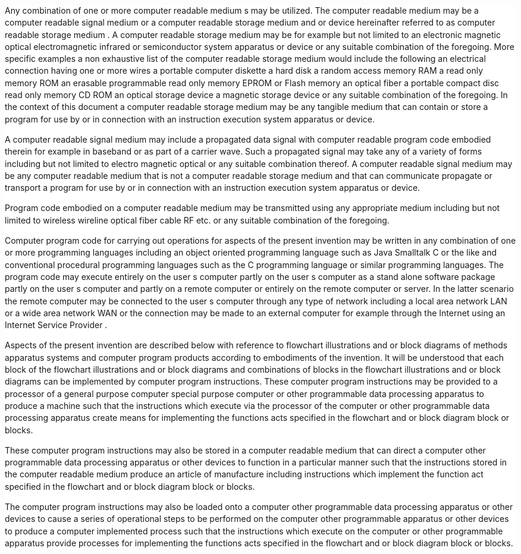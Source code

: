 Any combination of one or more computer readable medium s may be utilized. The computer readable medium may be a computer readable signal medium or a computer readable storage medium and or device hereinafter referred to as computer readable storage medium . A computer readable storage medium may be for example but not limited to an electronic magnetic optical electromagnetic infrared or semiconductor system apparatus or device or any suitable combination of the foregoing. More specific examples a non exhaustive list of the computer readable storage medium would include the following an electrical connection having one or more wires a portable computer diskette a hard disk a random access memory RAM a read only memory ROM an erasable programmable read only memory EPROM or Flash memory an optical fiber a portable compact disc read only memory CD ROM an optical storage device a magnetic storage device or any suitable combination of the foregoing. In the context of this document a computer readable storage medium may be any tangible medium that can contain or store a program for use by or in connection with an instruction execution system apparatus or device.

A computer readable signal medium may include a propagated data signal with computer readable program code embodied therein for example in baseband or as part of a carrier wave. Such a propagated signal may take any of a variety of forms including but not limited to electro magnetic optical or any suitable combination thereof. A computer readable signal medium may be any computer readable medium that is not a computer readable storage medium and that can communicate propagate or transport a program for use by or in connection with an instruction execution system apparatus or device.

Program code embodied on a computer readable medium may be transmitted using any appropriate medium including but not limited to wireless wireline optical fiber cable RF etc. or any suitable combination of the foregoing.

Computer program code for carrying out operations for aspects of the present invention may be written in any combination of one or more programming languages including an object oriented programming language such as Java Smalltalk C or the like and conventional procedural programming languages such as the C programming language or similar programming languages. The program code may execute entirely on the user s computer partly on the user s computer as a stand alone software package partly on the user s computer and partly on a remote computer or entirely on the remote computer or server. In the latter scenario the remote computer may be connected to the user s computer through any type of network including a local area network LAN or a wide area network WAN or the connection may be made to an external computer for example through the Internet using an Internet Service Provider .

Aspects of the present invention are described below with reference to flowchart illustrations and or block diagrams of methods apparatus systems and computer program products according to embodiments of the invention. It will be understood that each block of the flowchart illustrations and or block diagrams and combinations of blocks in the flowchart illustrations and or block diagrams can be implemented by computer program instructions. These computer program instructions may be provided to a processor of a general purpose computer special purpose computer or other programmable data processing apparatus to produce a machine such that the instructions which execute via the processor of the computer or other programmable data processing apparatus create means for implementing the functions acts specified in the flowchart and or block diagram block or blocks.

These computer program instructions may also be stored in a computer readable medium that can direct a computer other programmable data processing apparatus or other devices to function in a particular manner such that the instructions stored in the computer readable medium produce an article of manufacture including instructions which implement the function act specified in the flowchart and or block diagram block or blocks.

The computer program instructions may also be loaded onto a computer other programmable data processing apparatus or other devices to cause a series of operational steps to be performed on the computer other programmable apparatus or other devices to produce a computer implemented process such that the instructions which execute on the computer or other programmable apparatus provide processes for implementing the functions acts specified in the flowchart and or block diagram block or blocks.
